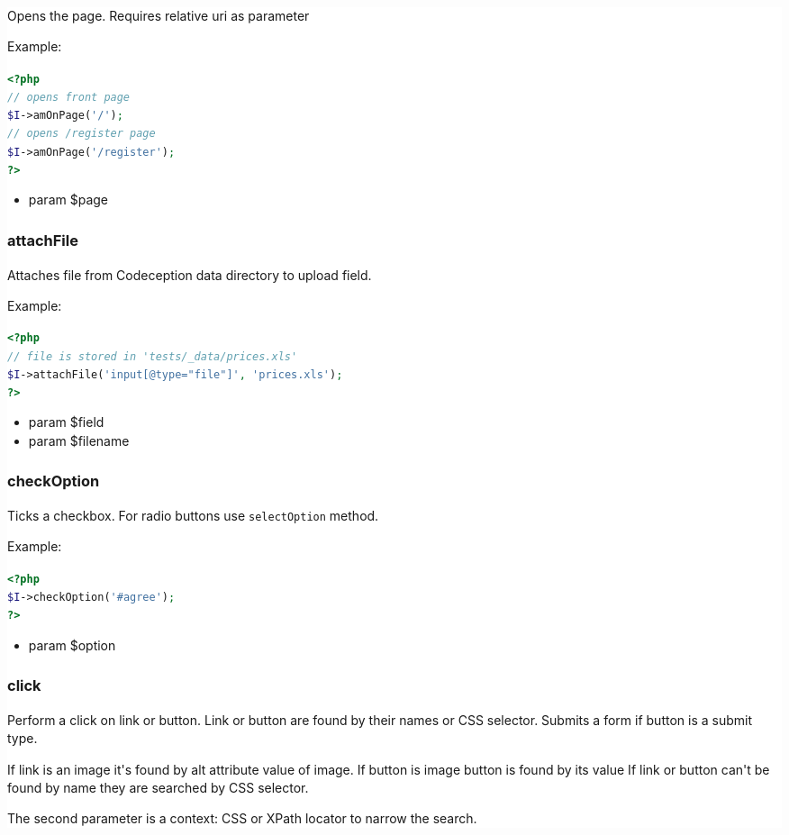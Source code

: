 Opens the page.
Requires relative uri as parameter

Example:

``` php
<?php
// opens front page
$I->amOnPage('/');
// opens /register page
$I->amOnPage('/register');
?>
```

 * param $page

### attachFile

Attaches file from Codeception data directory to upload field.

Example:

``` php
<?php
// file is stored in 'tests/_data/prices.xls'
$I->attachFile('input[@type="file"]', 'prices.xls');
?>
```

 * param $field
 * param $filename

### checkOption

Ticks a checkbox.
For radio buttons use `selectOption` method.

Example:

``` php
<?php
$I->checkOption('#agree');
?>
```

 * param $option

### click

Perform a click on link or button.
Link or button are found by their names or CSS selector.
Submits a form if button is a submit type.

If link is an image it's found by alt attribute value of image.
If button is image button is found by its value
If link or button can't be found by name they are searched by CSS selector.

The second parameter is a context: CSS or XPath locator to narrow the search.
